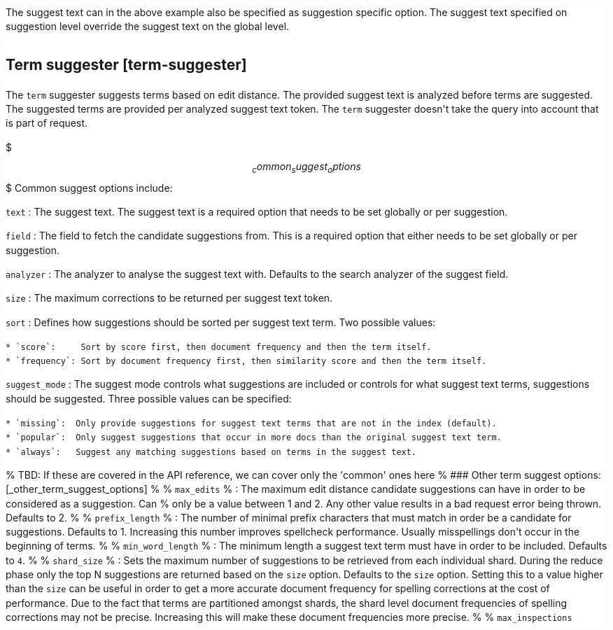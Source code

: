 The suggest text can in the above example also be specified as suggestion specific option. The suggest text specified on suggestion level override the suggest text on the global level.

## Term suggester [term-suggester]

The `term` suggester suggests terms based on edit distance. The provided suggest text is analyzed before terms are suggested. The suggested terms are provided per analyzed suggest text token. The `term` suggester doesn't take the query into account that is part of request.

$$$_common_suggest_options$$$
Common suggest options include:

`text`
:   The suggest text. The suggest text is a required option that needs to be set globally or per suggestion.

`field`
:   The field to fetch the candidate suggestions from. This is a required option that either needs to be set globally or per suggestion.

`analyzer`
:   The analyzer to analyse the suggest text with. Defaults to the search analyzer of the suggest field.

`size`
:   The maximum corrections to be returned per suggest text token.

`sort`
:   Defines how suggestions should be sorted per suggest text term. Two possible values:

    * `score`:     Sort by score first, then document frequency and then the term itself.
    * `frequency`: Sort by document frequency first, then similarity score and then the term itself.

`suggest_mode`
:   The suggest mode controls what suggestions are included or controls for what suggest text terms, suggestions should be suggested. Three possible values can be specified:

    * `missing`:  Only provide suggestions for suggest text terms that are not in the index (default).
    * `popular`:  Only suggest suggestions that occur in more docs than the original suggest text term.
    * `always`:   Suggest any matching suggestions based on terms in the suggest text.

% TBD: If these are covered in the API reference, we can cover only the 'common' ones here
% ### Other term suggest options: [_other_term_suggest_options]
% 
% `max_edits`
% :   The maximum edit distance candidate suggestions can have in order to be considered as a suggestion. Can % only be a value between 1 and 2. Any other value results in a bad request error being thrown. Defaults to 2.
% 
% `prefix_length`
% :   The number of minimal prefix characters that must match in order be a candidate for suggestions. Defaults to 1. Increasing this number improves spellcheck performance. Usually misspellings don't occur in the beginning of terms.
% 
% `min_word_length`
% :   The minimum length a suggest text term must have in order to be included. Defaults to `4`.
% 
% `shard_size`
% :   Sets the maximum number of suggestions to be retrieved from each individual shard. During the reduce phase only the top N suggestions are returned based on the `size` option. Defaults to the `size` option. Setting this to a value higher than the `size` can be useful in order to get a more accurate document frequency for spelling corrections at the cost of performance. Due to the fact that terms are partitioned amongst shards, the shard level document frequencies of spelling corrections may not be precise. Increasing this will make these document frequencies more precise.
% 
% `max_inspections`